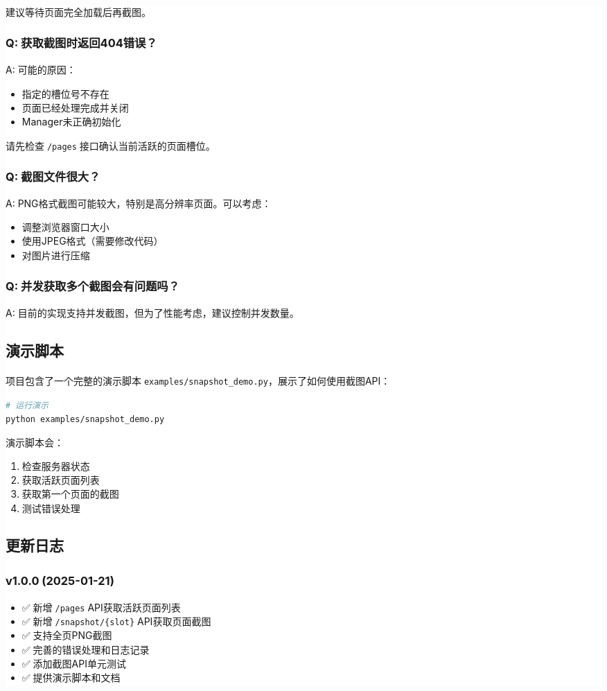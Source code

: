 建议等待页面完全加载后再截图。

### Q: 获取截图时返回404错误？
A: 可能的原因：
- 指定的槽位号不存在
- 页面已经处理完成并关闭
- Manager未正确初始化

请先检查 `/pages` 接口确认当前活跃的页面槽位。

### Q: 截图文件很大？
A: PNG格式截图可能较大，特别是高分辨率页面。可以考虑：
- 调整浏览器窗口大小
- 使用JPEG格式（需要修改代码）
- 对图片进行压缩

### Q: 并发获取多个截图会有问题吗？
A: 目前的实现支持并发截图，但为了性能考虑，建议控制并发数量。

## 演示脚本

项目包含了一个完整的演示脚本 `examples/snapshot_demo.py`，展示了如何使用截图API：

```bash
# 运行演示
python examples/snapshot_demo.py
```

演示脚本会：
1. 检查服务器状态
2. 获取活跃页面列表
3. 获取第一个页面的截图
4. 测试错误处理

## 更新日志

### v1.0.0 (2025-01-21)
- ✅ 新增 `/pages` API获取活跃页面列表
- ✅ 新增 `/snapshot/{slot}` API获取页面截图
- ✅ 支持全页PNG截图
- ✅ 完善的错误处理和日志记录
- ✅ 添加截图API单元测试
- ✅ 提供演示脚本和文档